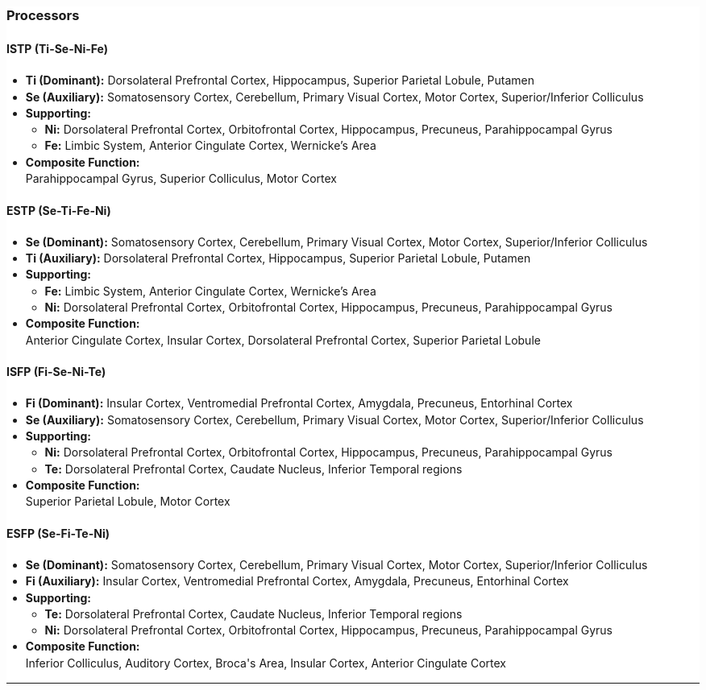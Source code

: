 ### **Processors**  

#### **ISTP (Ti-Se-Ni-Fe)**  
- **Ti (Dominant):** Dorsolateral Prefrontal Cortex, Hippocampus, Superior Parietal Lobule, Putamen  
- **Se (Auxiliary):** Somatosensory Cortex, Cerebellum, Primary Visual Cortex, Motor Cortex, Superior/Inferior Colliculus  
- **Supporting:**  
  - **Ni:** Dorsolateral Prefrontal Cortex, Orbitofrontal Cortex, Hippocampus, Precuneus, Parahippocampal Gyrus  
  - **Fe:** Limbic System, Anterior Cingulate Cortex, Wernicke’s Area  
- **Composite Function:**  
  Parahippocampal Gyrus, Superior Colliculus, Motor Cortex  

#### **ESTP (Se-Ti-Fe-Ni)**  
- **Se (Dominant):** Somatosensory Cortex, Cerebellum, Primary Visual Cortex, Motor Cortex, Superior/Inferior Colliculus  
- **Ti (Auxiliary):** Dorsolateral Prefrontal Cortex, Hippocampus, Superior Parietal Lobule, Putamen  
- **Supporting:**  
  - **Fe:** Limbic System, Anterior Cingulate Cortex, Wernicke’s Area  
  - **Ni:** Dorsolateral Prefrontal Cortex, Orbitofrontal Cortex, Hippocampus, Precuneus, Parahippocampal Gyrus  
- **Composite Function:**  
  Anterior Cingulate Cortex, Insular Cortex, Dorsolateral Prefrontal Cortex, Superior Parietal Lobule  

#### **ISFP (Fi-Se-Ni-Te)**  
- **Fi (Dominant):** Insular Cortex, Ventromedial Prefrontal Cortex, Amygdala, Precuneus, Entorhinal Cortex  
- **Se (Auxiliary):** Somatosensory Cortex, Cerebellum, Primary Visual Cortex, Motor Cortex, Superior/Inferior Colliculus  
- **Supporting:**  
  - **Ni:** Dorsolateral Prefrontal Cortex, Orbitofrontal Cortex, Hippocampus, Precuneus, Parahippocampal Gyrus  
  - **Te:** Dorsolateral Prefrontal Cortex, Caudate Nucleus, Inferior Temporal regions  
- **Composite Function:**  
  Superior Parietal Lobule, Motor Cortex  

#### **ESFP (Se-Fi-Te-Ni)**  
- **Se (Dominant):** Somatosensory Cortex, Cerebellum, Primary Visual Cortex, Motor Cortex, Superior/Inferior Colliculus  
- **Fi (Auxiliary):** Insular Cortex, Ventromedial Prefrontal Cortex, Amygdala, Precuneus, Entorhinal Cortex  
- **Supporting:**  
  - **Te:** Dorsolateral Prefrontal Cortex, Caudate Nucleus, Inferior Temporal regions  
  - **Ni:** Dorsolateral Prefrontal Cortex, Orbitofrontal Cortex, Hippocampus, Precuneus, Parahippocampal Gyrus  
- **Composite Function:**  
  Inferior Colliculus, Auditory Cortex, Broca's Area, Insular Cortex, Anterior Cingulate Cortex  

---
